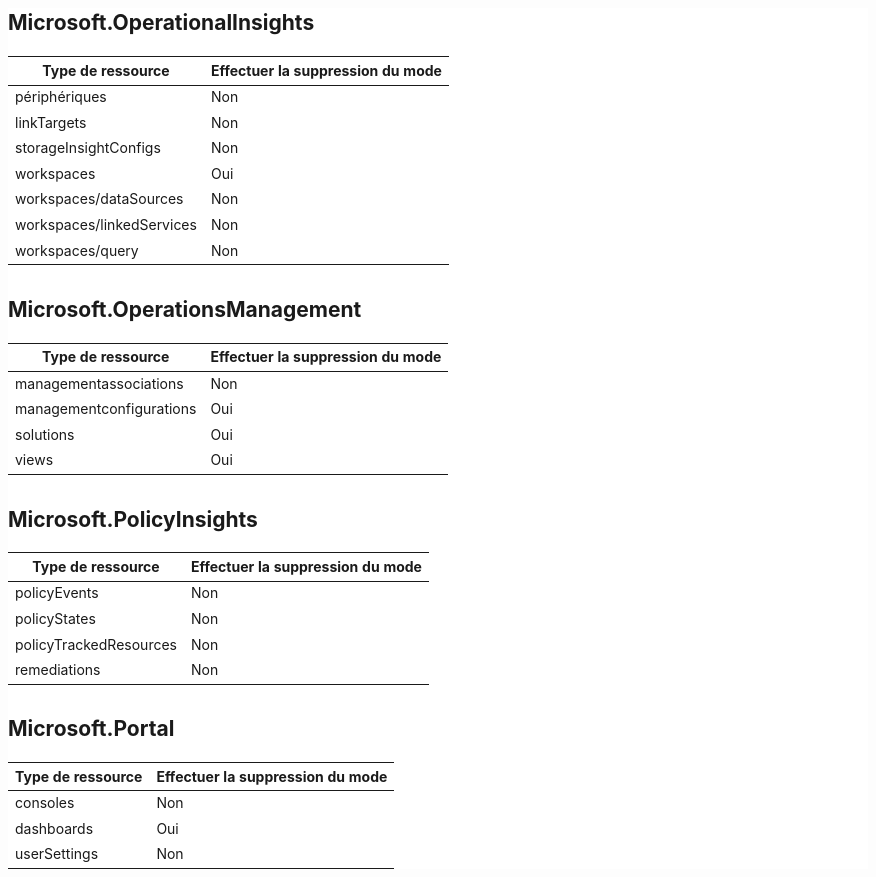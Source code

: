 ## <a name="microsoftoperationalinsights"></a>Microsoft.OperationalInsights
| Type de ressource | Effectuer la suppression du mode |
| ------------- | ----------- |
| périphériques | Non  | 
| linkTargets | Non  | 
| storageInsightConfigs | Non  | 
| workspaces | Oui | 
| workspaces/dataSources | Non  | 
| workspaces/linkedServices | Non  | 
| workspaces/query | Non  | 

## <a name="microsoftoperationsmanagement"></a>Microsoft.OperationsManagement
| Type de ressource | Effectuer la suppression du mode |
| ------------- | ----------- |
| managementassociations | Non  | 
| managementconfigurations | Oui | 
| solutions | Oui | 
| views | Oui | 

## <a name="microsoftpolicyinsights"></a>Microsoft.PolicyInsights
| Type de ressource | Effectuer la suppression du mode |
| ------------- | ----------- |
| policyEvents | Non  | 
| policyStates | Non  | 
| policyTrackedResources | Non  | 
| remediations | Non  | 

## <a name="microsoftportal"></a>Microsoft.Portal
| Type de ressource | Effectuer la suppression du mode |
| ------------- | ----------- |
| consoles | Non  | 
| dashboards | Oui | 
| userSettings | Non  | 
